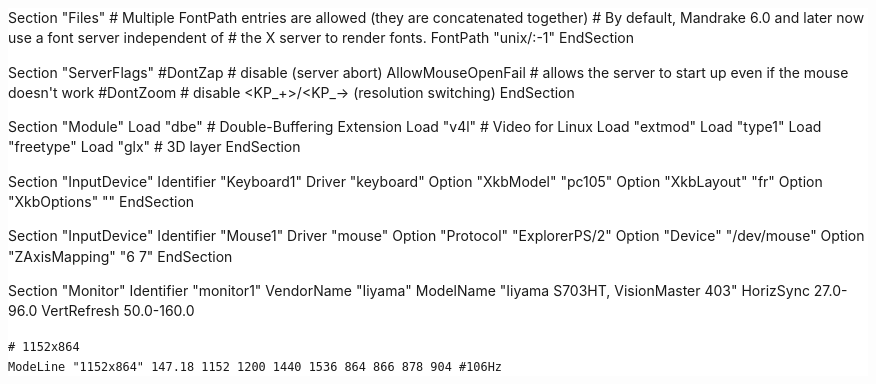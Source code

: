 Section "Files"
    # Multiple FontPath entries are allowed (they are concatenated together)
    # By default, Mandrake 6.0 and later now use a font server independent of
    # the X server to render fonts.
    FontPath "unix/:-1"
EndSection

Section "ServerFlags"
    #DontZap # disable <Crtl><Alt><BS> (server abort)
    AllowMouseOpenFail # allows the server to start up even if the mouse doesn't work
    #DontZoom # disable <Crtl><Alt><KP_+>/<KP_-> (resolution switching)
EndSection

Section "Module"
    Load "dbe" # Double-Buffering Extension
    Load "v4l" # Video for Linux
    Load "extmod"
    Load "type1"
    Load "freetype"
    Load "glx" # 3D layer
EndSection

Section "InputDevice"
    Identifier "Keyboard1"
    Driver "keyboard"
    Option "XkbModel" "pc105"
    Option "XkbLayout" "fr"
    Option "XkbOptions" ""
EndSection

Section "InputDevice"
    Identifier "Mouse1"
    Driver "mouse"
    Option "Protocol" "ExplorerPS/2"
    Option "Device" "/dev/mouse"
    Option "ZAxisMapping" "6 7"
EndSection

Section "Monitor"
    Identifier "monitor1"
    VendorName "Iiyama"
    ModelName "Iiyama S703HT, VisionMaster 403"
    HorizSync 27.0-96.0
    VertRefresh 50.0-160.0

    # 1152x864
    ModeLine "1152x864" 147.18 1152 1200 1440 1536 864 866 878 904 #106Hz
